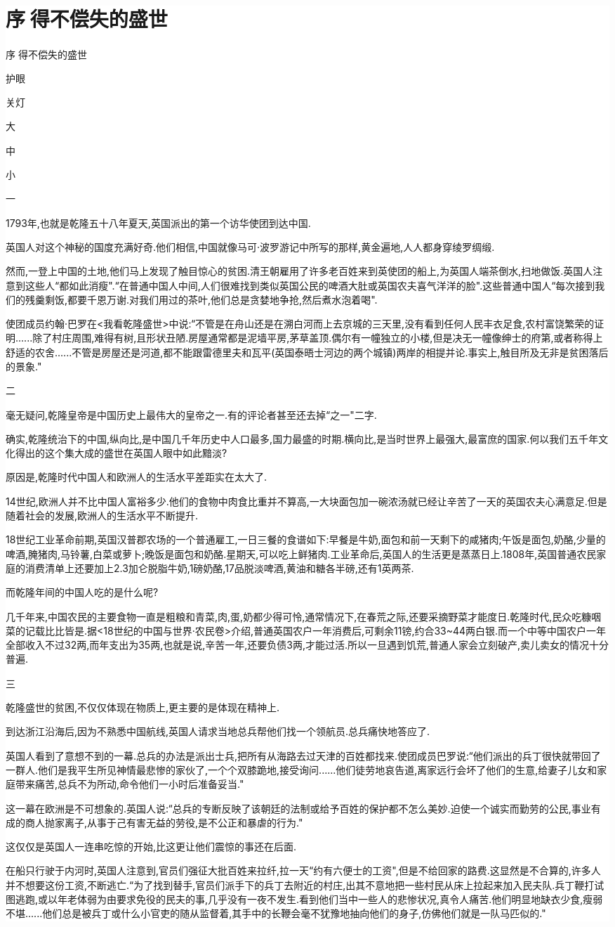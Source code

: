 # 序 得不偿失的盛世

序 得不偿失的盛世

护眼

关灯

大

中

小

一

1793年,也就是乾隆五十八年夏天,英国派出的第一个访华使团到达中国.

英国人对这个神秘的国度充满好奇.他们相信,中国就像马可·波罗游记中所写的那样,黄金遍地,人人都身穿绫罗绸缎.

然而,一登上中国的土地,他们马上发现了触目惊心的贫困.清王朝雇用了许多老百姓来到英使团的船上,为英国人端茶倒水,扫地做饭.英国人注意到这些人“都如此消瘦".“在普通中国人中间,人们很难找到类似英国公民的啤酒大肚或英国农夫喜气洋洋的脸".这些普通中国人“每次接到我们的残羹剩饭,都要千恩万谢.对我们用过的茶叶,他们总是贪婪地争抢,然后煮水泡着喝".

使团成员约翰·巴罗在<我看乾隆盛世>中说:“不管是在舟山还是在溯白河而上去京城的三天里,没有看到任何人民丰衣足食,农村富饶繁荣的证明......除了村庄周围,难得有树,且形状丑陋.房屋通常都是泥墙平房,茅草盖顶.偶尔有一幢独立的小楼,但是决无一幢像绅士的府第,或者称得上舒适的农舍......不管是房屋还是河道,都不能跟雷德里夫和瓦平(英国泰晤士河边的两个城镇)两岸的相提并论.事实上,触目所及无非是贫困落后的景象."

二

毫无疑问,乾隆皇帝是中国历史上最伟大的皇帝之一.有的评论者甚至还去掉“之一"二字.

确实,乾隆统治下的中国,纵向比,是中国几千年历史中人口最多,国力最盛的时期.横向比,是当时世界上最强大,最富庶的国家.何以我们五千年文化得出的这个集大成的盛世在英国人眼中如此黯淡?

原因是,乾隆时代中国人和欧洲人的生活水平差距实在太大了.

14世纪,欧洲人并不比中国人富裕多少.他们的食物中肉食比重并不算高,一大块面包加一碗浓汤就已经让辛苦了一天的英国农夫心满意足.但是随着社会的发展,欧洲人的生活水平不断提升.

18世纪工业革命前期,英国汉普郡农场的一个普通雇工,一日三餐的食谱如下:早餐是牛奶,面包和前一天剩下的咸猪肉;午饭是面包,奶酪,少量的啤酒,腌猪肉,马铃薯,白菜或萝卜;晚饭是面包和奶酪.星期天,可以吃上鲜猪肉.工业革命后,英国人的生活更是蒸蒸日上.1808年,英国普通农民家庭的消费清单上还要加上2.3加仑脱脂牛奶,1磅奶酪,17品脱淡啤酒,黄油和糖各半磅,还有1英两茶.

而乾隆年间的中国人吃的是什么呢?

几千年来,中国农民的主要食物一直是粗粮和青菜,肉,蛋,奶都少得可怜,通常情况下,在春荒之际,还要采摘野菜才能度日.乾隆时代,民众吃糠咽菜的记载比比皆是.据<18世纪的中国与世界·农民卷>介绍,普通英国农户一年消费后,可剩余11镑,约合33~44两白银.而一个中等中国农户一年全部收入不过32两,而年支出为35两,也就是说,辛苦一年,还要负债3两,才能过活.所以一旦遇到饥荒,普通人家会立刻破产,卖儿卖女的情况十分普遍.

三

乾隆盛世的贫困,不仅仅体现在物质上,更主要的是体现在精神上.

到达浙江沿海后,因为不熟悉中国航线,英国人请求当地总兵帮他们找一个领航员.总兵痛快地答应了.

英国人看到了意想不到的一幕.总兵的办法是派出士兵,把所有从海路去过天津的百姓都找来.使团成员巴罗说:“他们派出的兵丁很快就带回了一群人.他们是我平生所见神情最悲惨的家伙了,一个个双膝跪地,接受询问......他们徒劳地哀告道,离家远行会坏了他们的生意,给妻子儿女和家庭带来痛苦,总兵不为所动,命令他们一小时后准备妥当."

这一幕在欧洲是不可想象的.英国人说:“总兵的专断反映了该朝廷的法制或给予百姓的保护都不怎么美妙.迫使一个诚实而勤劳的公民,事业有成的商人抛家离子,从事于己有害无益的劳役,是不公正和暴虐的行为."

这仅仅是英国人一连串吃惊的开始,比这更让他们震惊的事还在后面.

在船只行驶于内河时,英国人注意到,官员们强征大批百姓来拉纤,拉一天“约有六便士的工资",但是不给回家的路费.这显然是不合算的,许多人并不想要这份工资,不断逃亡.“为了找到替手,官员们派手下的兵丁去附近的村庄,出其不意地把一些村民从床上拉起来加入民夫队.兵丁鞭打试图逃跑,或以年老体弱为由要求免役的民夫的事,几乎没有一夜不发生.看到他们当中一些人的悲惨状况,真令人痛苦.他们明显地缺衣少食,瘦弱不堪......他们总是被兵丁或什么小官吏的随从监督着,其手中的长鞭会毫不犹豫地抽向他们的身子,仿佛他们就是一队马匹似的."
